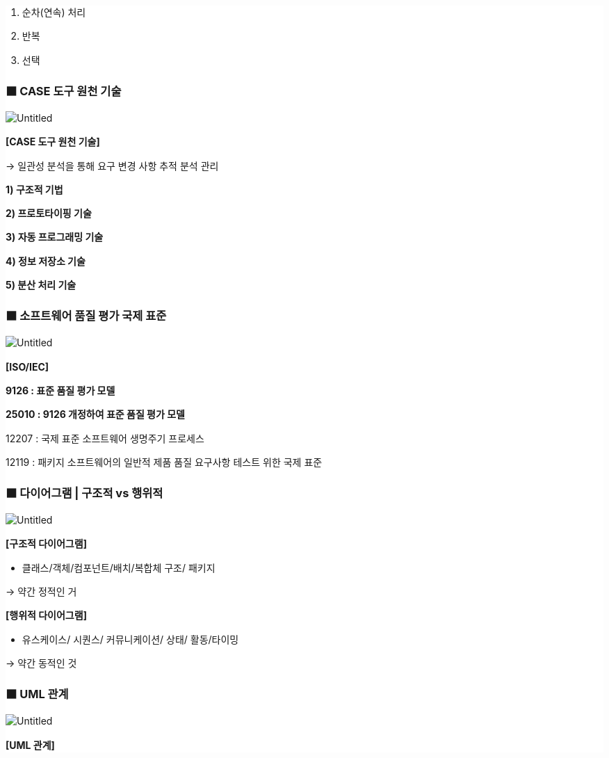 1) 순차(연속) 처리

2) 반복

3) 선택 

### **⬛ CASE 도구 원천 기술**

![Untitled](https://prod-files-secure.s3.us-west-2.amazonaws.com/e2aaace0-24ef-4ae8-bed4-d8cb2e34acd9/513ae46d-8ab2-4036-864d-6e0d75e287f4/Untitled.png)

**[CASE 도구 원천 기술]**

→ 일관성 분석을 통해 요구 변경 사항 추적 분석 관리

**1) 구조적 기법**

**2) 프로토타이핑 기술**

**3) 자동 프로그래밍 기술**

**4) 정보 저장소 기술**

**5) 분산 처리 기술**

### **⬛ 소프트웨어 품질 평가 국제 표준**

![Untitled](https://prod-files-secure.s3.us-west-2.amazonaws.com/e2aaace0-24ef-4ae8-bed4-d8cb2e34acd9/f7768c65-db30-4c82-88ad-d1f1b12f8c73/Untitled.png)

**[ISO/IEC]** 

**9126 : 표준 품질 평가 모델**

**25010 : 9126 개정하여 표준 품질 평가 모델** 

12207 : 국제 표준 소프트웨어 생명주기 프로세스

12119 : 패키지 소프트웨어의 일반적 제품 품질 요구사항 테스트 위한 국제 표준

### **⬛ 다이어그램 | 구조적 vs 행위적**

![Untitled](https://prod-files-secure.s3.us-west-2.amazonaws.com/e2aaace0-24ef-4ae8-bed4-d8cb2e34acd9/bfce6176-504e-4ba7-89fc-3dfe46529472/Untitled.png)

**[구조적 다이어그램]**

- 클래스/객체/컴포넌트/배치/복합체 구조/ 패키지

→ 약간 정적인 거 

**[행위적 다이어그램]**

- 유스케이스/ 시퀀스/ 커뮤니케이션/ 상태/ 활동/타이밍

→ 약간 동적인 것

### **⬛ UML 관계**

![Untitled](https://prod-files-secure.s3.us-west-2.amazonaws.com/e2aaace0-24ef-4ae8-bed4-d8cb2e34acd9/f00625d0-90c7-4c77-a752-07c6c4fff7ef/Untitled.png)

**[UML 관계]**

